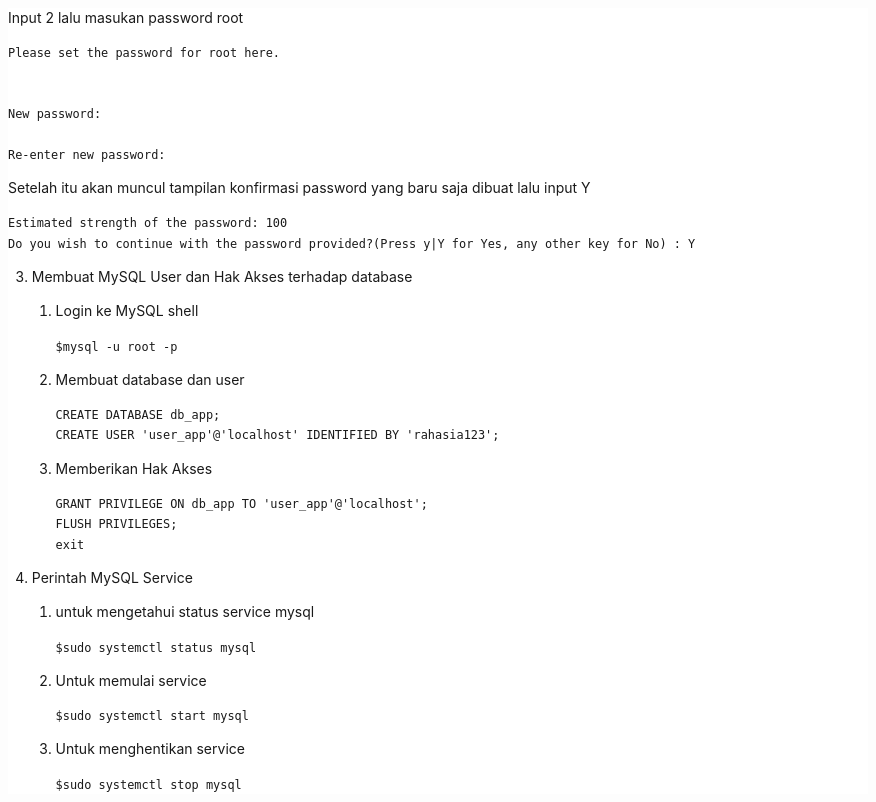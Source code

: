    Input 2 lalu masukan password root

   ```
   Please set the password for root here.


   New password:

   Re-enter new password:
   ```

   Setelah itu akan muncul tampilan konfirmasi password yang baru saja dibuat lalu input Y

   ```
   Estimated strength of the password: 100
   Do you wish to continue with the password provided?(Press y|Y for Yes, any other key for No) : Y
   ```

3. Membuat MySQL User dan Hak Akses terhadap database

   1. Login ke MySQL shell

      ```
      $mysql -u root -p
      ```

   2. Membuat database dan user

      ```
      CREATE DATABASE db_app;
      CREATE USER 'user_app'@'localhost' IDENTIFIED BY 'rahasia123';
      ```

   3. Memberikan Hak Akses
      ```
      GRANT PRIVILEGE ON db_app TO 'user_app'@'localhost';
      FLUSH PRIVILEGES;
      exit
      ```

4. Perintah MySQL Service

   1. untuk mengetahui status service mysql

      ```
      $sudo systemctl status mysql
      ```

   2. Untuk memulai service

      ```
      $sudo systemctl start mysql
      ```

   3. Untuk menghentikan service

      ```
      $sudo systemctl stop mysql
      ```
